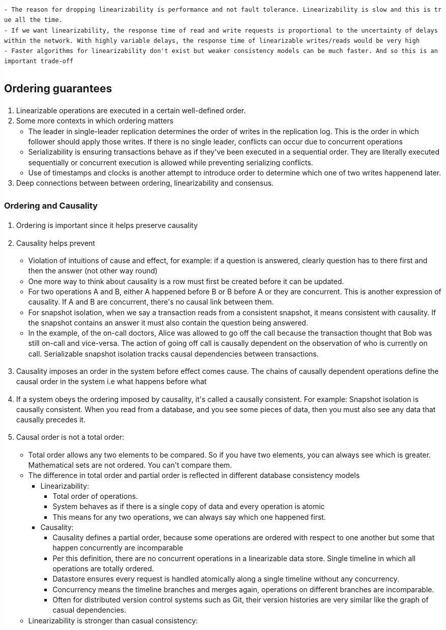     - The reason for dropping linearizability is performance and not fault tolerance. Linearizability is slow and this is true all the time.
    - If we want linearizability, the response time of read and write requests is proportional to the uncertainty of delays within the network. With highly variable delays, the response time of linearizable writes/reads would be very high
    - Faster algorithms for linearizability don't exist but weaker consistency models can be much faster. And so this is an important trade-off

## Ordering guarantees
1. Linearizable operations are executed in a certain well-defined order. 
2. Some more contexts in which ordering matters
    - The leader in single-leader replication determines the order of writes in the replication log. This is the order in which follower should apply those writes. If there is no single leader, conflicts can occur due to concurrent operations
    - Serializability is ensuring transactions behave as if they've been executed in a sequential order. They are literally executed sequentially or concurrent execution is allowed while preventing serializing conflicts. 
    - Use of timestamps and clocks is another attempt to introduce order to determine which one of two writes happenend later.
3. Deep connections between between ordering, linearizability and consensus. 

### Ordering and Causality
1. Ordering is important since it helps preserve causality
2. Causality helps prevent
    - Violation of intuitions of cause and effect, for example: if a question is answered, clearly question has to there first and then the answer (not other way round)
    - One more way to think about causality is a row must first be created before it can be updated.
    - For two operations A and B, either A happened before B or B before A or they are concurrent. This is another expression of causality. If A and B are concurrent, there's no causal link between them.
    - For snapshot isolation, when we say a transaction reads from a consistent snapshot, it means consistent with causality. If the snapshot contains an answer it must also contain the question being answered.
    - In the example, of the on-call doctors, Alice was allowed to go off the call because the transaction thought that Bob was still on-call and vice-versa. The action of going off call is causally dependent on the observation of who is currently on call. Serializable snapshot isolation tracks causal dependencies between transactions. 

3. Causality imposes an order in the system before effect comes cause. The chains of causally dependent operations define the causal order in the system i.e what happens before what
4. If a system obeys the ordering imposed by causality, it's called a causally consistent. For example: Snapshot isolation is causally consistent. When you read from a database, and you see some pieces of data, then you must also see any data that causally precedes it.
5. Causal order is not a total order:
    - Total order allows any two elements to be compared. So if you have two elements, you can always see which is greater. Mathematical sets are not ordered. You can't compare them. 
    - The difference in total order and partial order is reflected in different database consistency models
        - Linearizability:
            - Total order of operations. 
            - System behaves as if there is a single copy of data and every operation is atomic
            - This means for any two operations, we can always say which one happened first. 
        - Causality: 
            - Causality defines a partial order, because some operations are ordered with respect to one another but some that happen concurrently are incomparable 
            - Per this definition, there are no concurrent operations in a linearizable data store. Single timeline in which all operations are totally ordered. 
            - Datastore ensures every request is handled atomically along a single timeline without any concurrency. 
            -  Concurrency means the timeline branches and merges again, operations on different branches are incomparable. 
            - Often for distributed version control systems such as Git, their version histories are very similar like the graph of casual dependencies. 
    - Linearizability is stronger than casual consistency:
